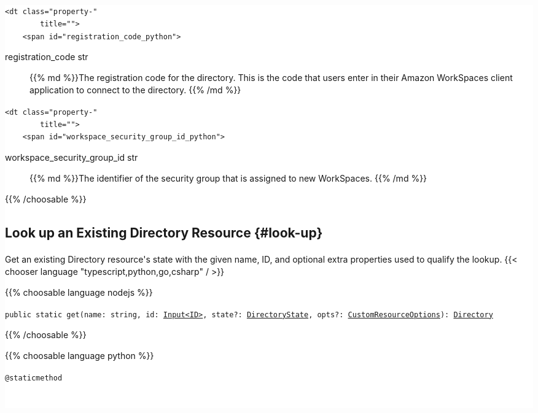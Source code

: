     <dt class="property-"
            title="">
        <span id="registration_code_python">
<a href="#registration_code_python" style="color: inherit; text-decoration: inherit;">registration_<wbr>code</a>
</span> 
        <span class="property-indicator"></span>
        <span class="property-type">str</span>
    </dt>
    <dd>{{% md %}}The registration code for the directory. This is the code that users enter in their Amazon WorkSpaces client application to connect to the directory.
{{% /md %}}</dd>

    <dt class="property-"
            title="">
        <span id="workspace_security_group_id_python">
<a href="#workspace_security_group_id_python" style="color: inherit; text-decoration: inherit;">workspace_<wbr>security_<wbr>group_<wbr>id</a>
</span> 
        <span class="property-indicator"></span>
        <span class="property-type">str</span>
    </dt>
    <dd>{{% md %}}The identifier of the security group that is assigned to new WorkSpaces.
{{% /md %}}</dd>

</dl>
{{% /choosable %}}







## Look up an Existing Directory Resource {#look-up}

Get an existing Directory resource's state with the given name, ID, and optional extra properties used to qualify the lookup.
{{< chooser language "typescript,python,go,csharp" / >}}

{{% choosable language nodejs %}}
<div class="highlight"><pre class="chroma"><code class="language-typescript" data-lang="typescript"><span class="k">public static </span><span class="nf">get</span><span class="p">(</span><span class="nx">name</span><span class="p">:</span> <span class="nx">string</span><span class="p">, </span><span class="nx">id</span><span class="p">:</span> <span class="nx"><a href="/docs/reference/pkg/nodejs/pulumi/pulumi/#ID">Input&lt;ID&gt;</a></span><span class="p">, </span><span class="nx">state</span><span class="p">?:</span> <span class="nx"><a href="/docs/reference/pkg/nodejs/pulumi/aws/workspaces/#DirectoryState">DirectoryState</a></span><span class="p">, </span><span class="nx">opts</span><span class="p">?:</span> <span class="nx"><a href="/docs/reference/pkg/nodejs/pulumi/pulumi/#CustomResourceOptions">CustomResourceOptions</a></span><span class="p">): </span><span class="nx"><a href="/docs/reference/pkg/nodejs/pulumi/aws/workspaces/#Directory">Directory</a></span></code></pre></div>
{{% /choosable %}}

{{% choosable language python %}}
<div class="highlight"><pre class="chroma"><code class="language-python" data-lang="python"><span class=nd>@staticmethod</span>